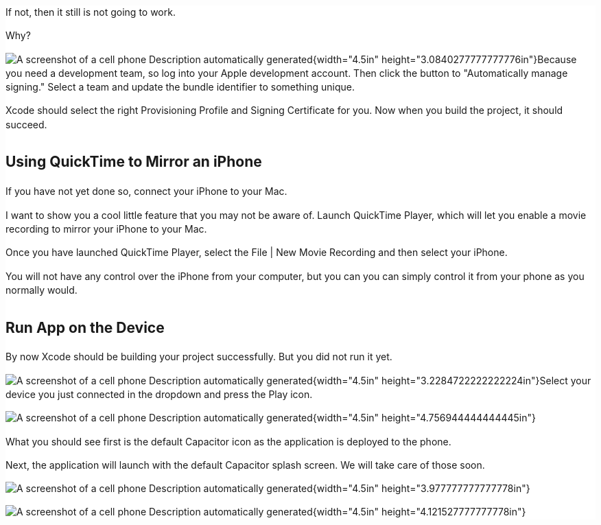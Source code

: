 If not, then it still is not going to work.

Why?

![A screenshot of a cell phone Description automatically
generated](media/image29.png){width="4.5in"
height="3.0840277777777776in"}Because you need a development team, so
log into your Apple development account. Then click the button to
"Automatically manage signing." Select a team and update the bundle
identifier to something unique.

Xcode should select the right Provisioning Profile and Signing
Certificate for you. Now when you build the project, it should succeed.

## Using QuickTime to Mirror an iPhone

If you have not yet done so, connect your iPhone to your Mac.

I want to show you a cool little feature that you may not be aware of.
Launch QuickTime Player, which will let you enable a movie recording to
mirror your iPhone to your Mac.

Once you have launched QuickTime Player, select the File \| New Movie
Recording and then select your iPhone.

You will not have any control over the iPhone from your computer, but
you can you can simply control it from your phone as you normally would.

## Run App on the Device

By now Xcode should be building your project successfully. But you did
not run it yet.

![A screenshot of a cell phone Description automatically
generated](media/image30.tiff){width="4.5in"
height="3.2284722222222224in"}Select your device you just connected in
the dropdown and press the Play icon.

![A screenshot of a cell phone Description automatically
generated](media/image31.png){width="4.5in"
height="4.756944444444445in"}

What you should see first is the default Capacitor icon as the
application is deployed to the phone.

Next, the application will launch with the default Capacitor splash
screen. We will take care of those soon.

![A screenshot of a cell phone Description automatically
generated](media/image32.png){width="4.5in"
height="3.977777777777778in"}

![A screenshot of a cell phone Description automatically
generated](media/image33.png){width="4.5in"
height="4.121527777777778in"}
